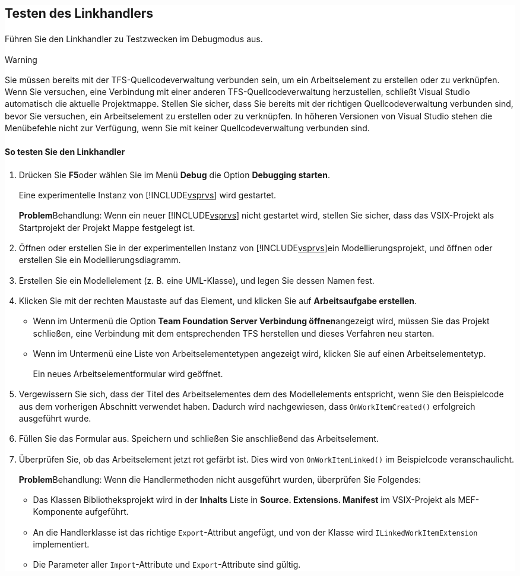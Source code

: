 ## <a name="testing-the-link-handler"></a>Testen des Linkhandlers
 Führen Sie den Linkhandler zu Testzwecken im Debugmodus aus.

> [!WARNING]
> Sie müssen bereits mit der TFS-Quellcodeverwaltung verbunden sein, um ein Arbeitselement zu erstellen oder zu verknüpfen. Wenn Sie versuchen, eine Verbindung mit einer anderen TFS-Quellcodeverwaltung herzustellen, schließt Visual Studio automatisch die aktuelle Projektmappe. Stellen Sie sicher, dass Sie bereits mit der richtigen Quellcodeverwaltung verbunden sind, bevor Sie versuchen, ein Arbeitselement zu erstellen oder zu verknüpfen. In höheren Versionen von Visual Studio stehen die Menübefehle nicht zur Verfügung, wenn Sie mit keiner Quellcodeverwaltung verbunden sind.

#### <a name="to-test-the-link-handler"></a>So testen Sie den Linkhandler

1. Drücken Sie **F5**oder wählen Sie im Menü **Debug** die Option **Debugging starten**.

     Eine experimentelle Instanz von [!INCLUDE[vsprvs](../includes/vsprvs-md.md)] wird gestartet.

     **Problem**Behandlung: Wenn ein neuer [!INCLUDE[vsprvs](../includes/vsprvs-md.md)] nicht gestartet wird, stellen Sie sicher, dass das VSIX-Projekt als Startprojekt der Projekt Mappe festgelegt ist.

2. Öffnen oder erstellen Sie in der experimentellen Instanz von [!INCLUDE[vsprvs](../includes/vsprvs-md.md)]ein Modellierungsprojekt, und öffnen oder erstellen Sie ein Modellierungsdiagramm.

3. Erstellen Sie ein Modellelement (z. B. eine UML-Klasse), und legen Sie dessen Namen fest.

4. Klicken Sie mit der rechten Maustaste auf das Element, und klicken Sie auf **Arbeitsaufgabe erstellen**.

    - Wenn im Untermenü die Option **Team Foundation Server Verbindung öffnen**angezeigt wird, müssen Sie das Projekt schließen, eine Verbindung mit dem entsprechenden TFS herstellen und dieses Verfahren neu starten.

    - Wenn im Untermenü eine Liste von Arbeitselementetypen angezeigt wird, klicken Sie auf einen Arbeitselementetyp.

         Ein neues Arbeitselementformular wird geöffnet.

5. Vergewissern Sie sich, dass der Titel des Arbeitselementes dem des Modellelements entspricht, wenn Sie den Beispielcode aus dem vorherigen Abschnitt verwendet haben. Dadurch wird nachgewiesen, dass `OnWorkItemCreated()` erfolgreich ausgeführt wurde.

6. Füllen Sie das Formular aus. Speichern und schließen Sie anschließend das Arbeitselement.

7. Überprüfen Sie, ob das Arbeitselement jetzt rot gefärbt ist. Dies wird von `OnWorkItemLinked()` im Beispielcode veranschaulicht.

     **Problem**Behandlung: Wenn die Handlermethoden nicht ausgeführt wurden, überprüfen Sie Folgendes:

    - Das Klassen Bibliotheksprojekt wird in der **Inhalts** Liste in **Source. Extensions. Manifest** im VSIX-Projekt als MEF-Komponente aufgeführt.

    - An die Handlerklasse ist das richtige `Export`-Attribut angefügt, und von der Klasse wird `ILinkedWorkItemExtension` implementiert.

    - Die Parameter aller `Import`-Attribute und `Export`-Attribute sind gültig.
